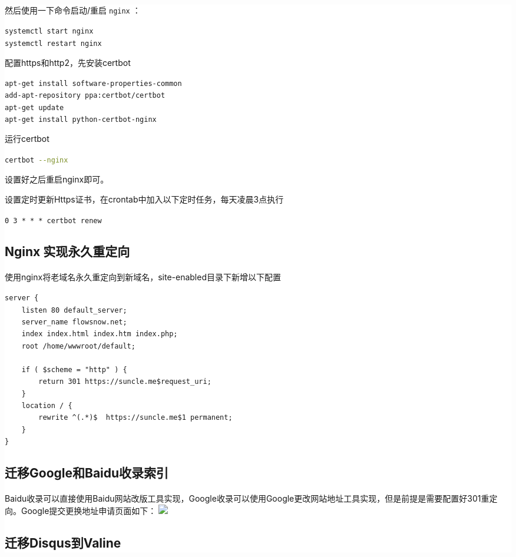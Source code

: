 然后使用一下命令启动/重启 `nginx` ：

```bash
systemctl start nginx
systemctl restart nginx
```

配置https和http2，先安装certbot

```bash
apt-get install software-properties-common
add-apt-repository ppa:certbot/certbot
apt-get update
apt-get install python-certbot-nginx
```

运行certbot

```bash
certbot --nginx
```

设置好之后重启nginx即可。

设置定时更新Https证书，在crontab中加入以下定时任务，每天凌晨3点执行

```
0 3 * * * certbot renew
```

## Nginx 实现永久重定向

使用nginx将老域名永久重定向到新域名，site-enabled目录下新增以下配置

```
server {
    listen 80 default_server;
    server_name flowsnow.net;
    index index.html index.htm index.php;
    root /home/wwwroot/default;

    if ( $scheme = "http" ) {
        return 301 https://suncle.me$request_uri;
    }
    location / {
        rewrite ^(.*)$  https://suncle.me$1 permanent;
    }
}
```

## 迁移Google和Baidu收录索引

Baidu收录可以直接使用Baidu网站改版工具实现，Google收录可以使用Google更改网站地址工具实现，但是前提是需要配置好301重定向。Google提交更换地址申请页面如下：
![](https://flowsnow.oss-cn-shanghai.aliyuncs.com/image/tech/migrate-blog-domain/google-replace-domain.jpg)

## 迁移Disqus到Valine
